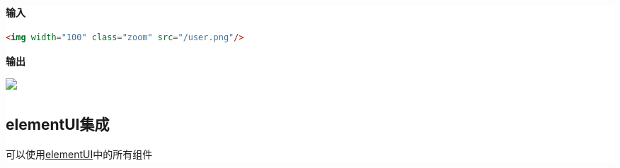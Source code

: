 **输入**

```md
<img width="100" class="zoom" src="/user.png"/>
```

**输出**

<img width="100" class="zoom" src="/user.png"/>

## elementUI集成

可以使用[elementUI](https://element.eleme.cn/#/zh-CN)中的所有组件

<ClientOnly>
<template>
  <el-table
    :data="tableData"
    style="width: 100%">
    <el-table-column
      prop="date"
      label="日期"
      width="150">
    </el-table-column>
    <el-table-column label="配送信息">
      <el-table-column
        prop="name"
        label="姓名"
        width="120">
      </el-table-column>
      <el-table-column label="地址">
        <el-table-column
          prop="province"
          label="省份"
          width="120">
        </el-table-column>
        <el-table-column
          prop="city"
          label="市区"
          width="120">
        </el-table-column>
        <el-table-column
          prop="address"
          label="地址"
          width="300">
        </el-table-column>
        <el-table-column
          prop="zip"
          label="邮编"
          width="120">
        </el-table-column>
      </el-table-column>
    </el-table-column>
  </el-table>
</template>
